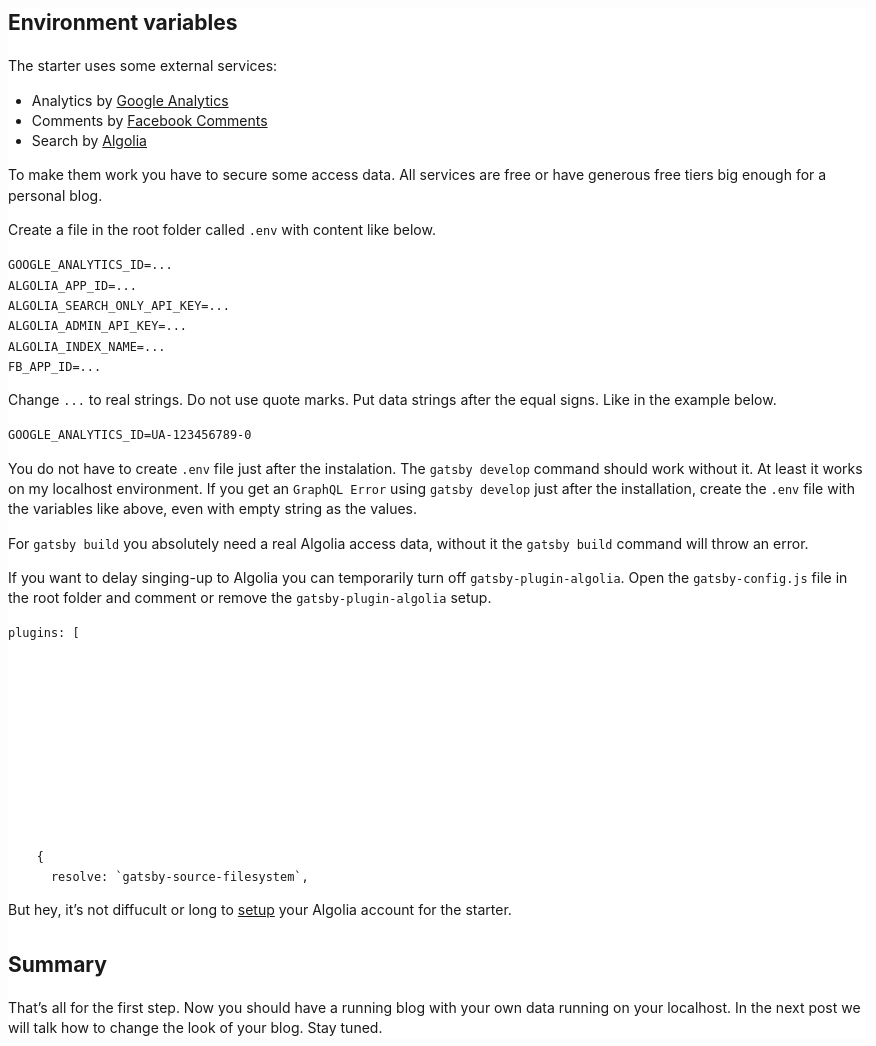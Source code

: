 ## Environment variables

The starter uses some external services:

-   Analytics by [Google Analytics](https://www.google.com/analytics/)
-   Comments by [Facebook Comments](https://developers.facebook.com/docs/plugins/comments/)
-   Search by [Algolia](https://www.algolia.com/)

To make them work you have to secure some access data. All services are free or have generous free tiers big enough for a personal blog.

Create a file in the root folder called `.env` with content like below.

    GOOGLE_ANALYTICS_ID=...
    ALGOLIA_APP_ID=...
    ALGOLIA_SEARCH_ONLY_API_KEY=...
    ALGOLIA_ADMIN_API_KEY=...
    ALGOLIA_INDEX_NAME=...
    FB_APP_ID=...

Change `...` to real strings. Do not use quote marks. Put data strings after the equal signs. Like in the example below.

    GOOGLE_ANALYTICS_ID=UA-123456789-0

You do not have to create `.env` file just after the instalation. The `gatsby develop` command should work without it. At least it works on my localhost environment. If you get an `GraphQL Error` using `gatsby develop` just after the installation, create the `.env` file with the variables like above, even with empty string as the values.

For `gatsby build` you absolutely need a real Algolia access data, without it the `gatsby build` command will throw an error.

If you want to delay singing-up to Algolia you can temporarily turn off `gatsby-plugin-algolia`. Open the `gatsby-config.js` file in the root folder and comment or remove the `gatsby-plugin-algolia` setup.

    plugins: [










        {
          resolve: `gatsby-source-filesystem`,

But hey, it’s not diffucult or long to [setup](chrome-extension://cjedbglnccaioiolemnfhjncicchinao/setup-algolia-account/) your Algolia account for the starter.

## Summary

That’s all for the first step. Now you should have a running blog with your own data running on your localhost. In the next post we will talk how to change the look of your blog. Stay tuned.
